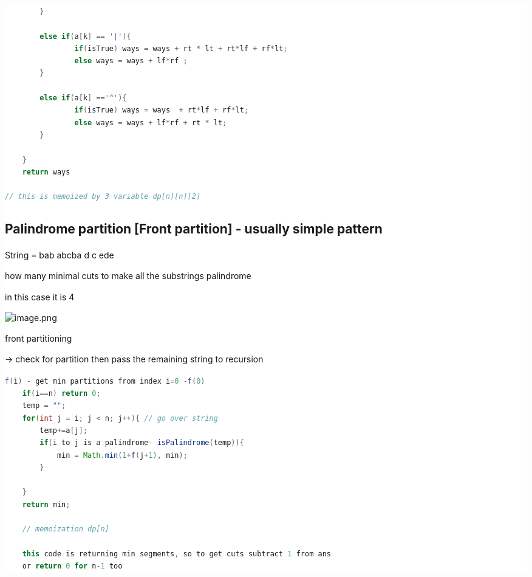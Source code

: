```java
		}
		
		else if(a[k] == '|'){
				if(isTrue) ways = ways + rt * lt + rt*lf + rf*lt;
				else ways = ways + lf*rf ;
		}
		
		else if(a[k] =='^'){
				if(isTrue) ways = ways  + rt*lf + rf*lt;
				else ways = ways + lf*rf + rt * lt;
		}
	
	}
	return ways
	
// this is memoized by 3 variable dp[n][n][2]

```

## Palindrome partition [Front partition] - usually simple pattern

String = bab abcba d c ede

how many minimal cuts to make all the substrings palindrome

in this case it is 4

![image.png](attachment:f213ff21-34b3-423c-b0e4-da7e0ffb27f3:image.png)

front partitioning 

→ check for partition then pass the remaining string to recursion

```java
f(i) - get min partitions from index i=0 -f(0)
	if(i==n) return 0;
	temp = "";
	for(int j = i; j < n; j++){ // go over string
		temp+=a[j];
		if(i to j is a palindrome- isPalindrome(temp)){
			min = Math.min(1+f(j+1), min);
		}
		
	}
	return min;
	
	// memoization dp[n]
	
	this code is returning min segments, so to get cuts subtract 1 from ans 
	or return 0 for n-1 too
```
